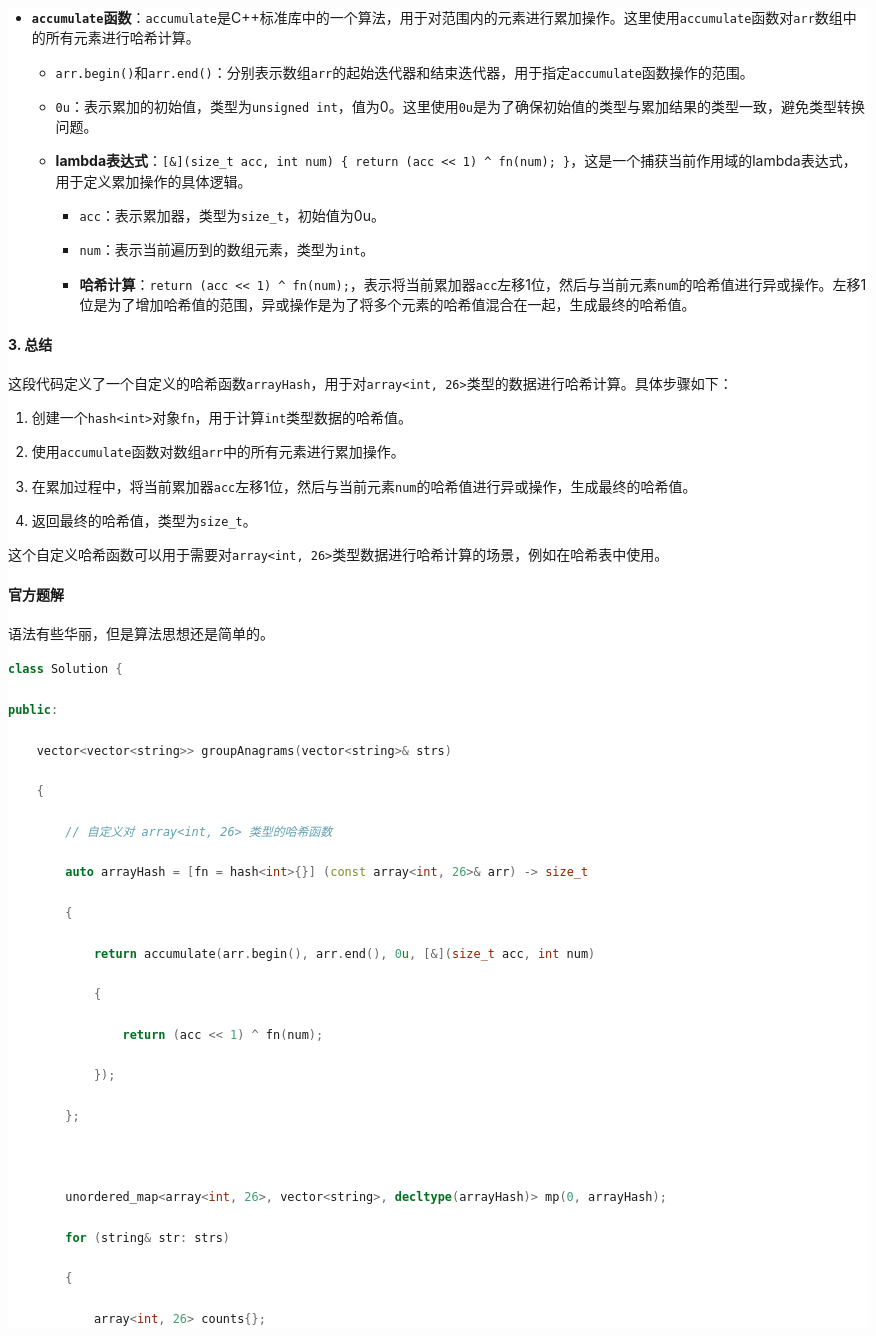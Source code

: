 - **`accumulate`函数**：`accumulate`是C++标准库中的一个算法，用于对范围内的元素进行累加操作。这里使用`accumulate`函数对`arr`数组中的所有元素进行哈希计算。
    
    - `arr.begin()`和`arr.end()`：分别表示数组`arr`的起始迭代器和结束迭代器，用于指定`accumulate`函数操作的范围。
        
    - `0u`：表示累加的初始值，类型为`unsigned int`，值为0。这里使用`0u`是为了确保初始值的类型与累加结果的类型一致，避免类型转换问题。
        
    - **lambda表达式**：`[&](size_t acc, int num) { return (acc << 1) ^ fn(num); }`，这是一个捕获当前作用域的lambda表达式，用于定义累加操作的具体逻辑。
        
        - `acc`：表示累加器，类型为`size_t`，初始值为0u。
            
        - `num`：表示当前遍历到的数组元素，类型为`int`。
            
        - **哈希计算**：`return (acc << 1) ^ fn(num);`，表示将当前累加器`acc`左移1位，然后与当前元素`num`的哈希值进行异或操作。左移1位是为了增加哈希值的范围，异或操作是为了将多个元素的哈希值混合在一起，生成最终的哈希值。
            

#### 3. 总结

这段代码定义了一个自定义的哈希函数`arrayHash`，用于对`array<int, 26>`类型的数据进行哈希计算。具体步骤如下：

1. 创建一个`hash<int>`对象`fn`，用于计算`int`类型数据的哈希值。
    
2. 使用`accumulate`函数对数组`arr`中的所有元素进行累加操作。
    
3. 在累加过程中，将当前累加器`acc`左移1位，然后与当前元素`num`的哈希值进行异或操作，生成最终的哈希值。
    
4. 返回最终的哈希值，类型为`size_t`。
    

这个自定义哈希函数可以用于需要对`array<int, 26>`类型数据进行哈希计算的场景，例如在哈希表中使用。

#### 官方题解

语法有些华丽，但是算法思想还是简单的。
```cpp
class Solution {

public:

    vector<vector<string>> groupAnagrams(vector<string>& strs)

    {

        // 自定义对 array<int, 26> 类型的哈希函数

        auto arrayHash = [fn = hash<int>{}] (const array<int, 26>& arr) -> size_t

        {

            return accumulate(arr.begin(), arr.end(), 0u, [&](size_t acc, int num)

            {

                return (acc << 1) ^ fn(num);

            });

        };

  

        unordered_map<array<int, 26>, vector<string>, decltype(arrayHash)> mp(0, arrayHash);

        for (string& str: strs)

        {

            array<int, 26> counts{};

```